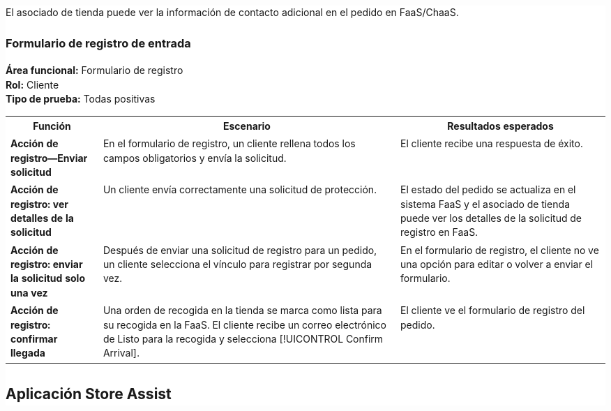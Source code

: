 <td>El asociado de tienda puede ver la información de contacto adicional en el pedido en FaaS/ChaaS.</td>
</td>
</tr>
</tbody>
</table>

### Formulario de registro de entrada


**Área funcional:** Formulario de registro</br>
**Rol:** Cliente</br>
**Tipo de prueba:** Todas positivas

<table style="table-layout:auto">
<tr>
<th>Función</th>
<th>Escenario</th>
<th>Resultados esperados</th>
</tr>
<tr>
<td><strong>Acción de registro—Enviar solicitud</strong>
</td>
<td>En el formulario de registro, un cliente rellena todos los campos obligatorios y envía la solicitud.</td>
<td>El cliente recibe una respuesta de éxito.</td>
</tr>
<tr>
<td><strong>Acción de registro: ver detalles de la solicitud</strong></td>
<td>Un cliente envía correctamente una solicitud de protección.</td>
<td>El estado del pedido se actualiza en el sistema FaaS y el asociado de tienda puede ver los detalles de la solicitud de registro en FaaS.
</td>
</tr>
<tr>
<td><strong>Acción de registro: enviar la solicitud solo una vez</strong></td>
<td>Después de enviar una solicitud de registro para un pedido, un cliente selecciona el vínculo para registrar por segunda vez.</td>
<td>En el formulario de registro, el cliente no ve una opción para editar o volver a enviar el formulario.</td>
</tr>
<tr>
<td><strong>Acción de registro: confirmar llegada</strong></td>
<td>Una orden de recogida en la tienda se marca como lista para su recogida en la FaaS. El cliente recibe un correo electrónico de Listo para la recogida y selecciona [!UICONTROL Confirm Arrival].</td>
<td>El cliente ve el formulario de registro del pedido.</td>
</tr>
</tbody>
</table>

## Aplicación Store Assist
